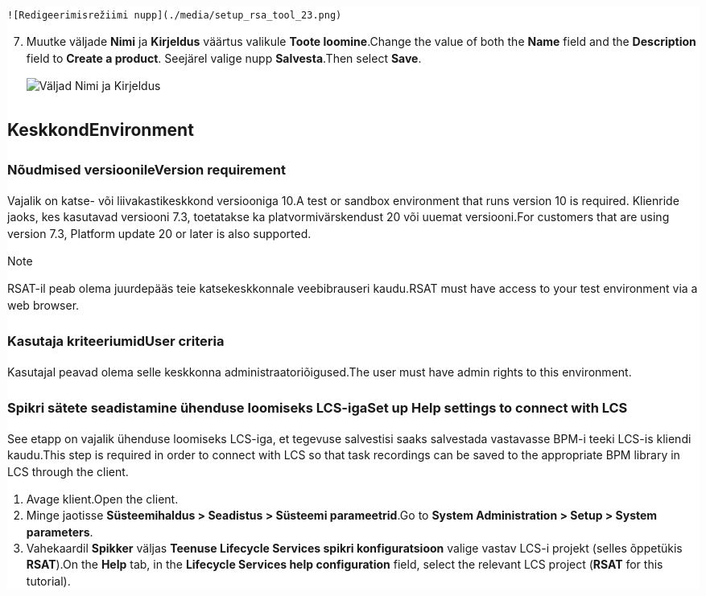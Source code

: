     ![Redigeerimisrežiimi nupp](./media/setup_rsa_tool_23.png)

7. <span data-ttu-id="27ffb-225">Muutke väljade **Nimi** ja **Kirjeldus** väärtus valikule **Toote loomine**.</span><span class="sxs-lookup"><span data-stu-id="27ffb-225">Change the value of both the **Name** field and the **Description** field to **Create a product**.</span></span> <span data-ttu-id="27ffb-226">Seejärel valige nupp **Salvesta**.</span><span class="sxs-lookup"><span data-stu-id="27ffb-226">Then select **Save**.</span></span>

    ![Väljad Nimi ja Kirjeldus](./media/setup_rsa_tool_24.png)

## <a name="environment"></a><span data-ttu-id="27ffb-228">Keskkond</span><span class="sxs-lookup"><span data-stu-id="27ffb-228">Environment</span></span>

### <a name="version-requirement"></a><span data-ttu-id="27ffb-229">Nõudmised versioonile</span><span class="sxs-lookup"><span data-stu-id="27ffb-229">Version requirement</span></span>

<span data-ttu-id="27ffb-230">Vajalik on katse- või liivakastikeskkond versiooniga 10.</span><span class="sxs-lookup"><span data-stu-id="27ffb-230">A test or sandbox environment that runs version 10 is required.</span></span> <span data-ttu-id="27ffb-231">Klienride jaoks, kes kasutavad versiooni 7.3, toetatakse ka platvormivärskendust 20 või uuemat versiooni.</span><span class="sxs-lookup"><span data-stu-id="27ffb-231">For customers that are using version 7.3, Platform update 20 or later is also supported.</span></span>

> [!NOTE]
> <span data-ttu-id="27ffb-232">RSAT-il peab olema juurdepääs teie katsekeskkonnale veebibrauseri kaudu.</span><span class="sxs-lookup"><span data-stu-id="27ffb-232">RSAT must have access to your test environment via a web browser.</span></span>

### <a name="user-criteria"></a><span data-ttu-id="27ffb-233">Kasutaja kriteeriumid</span><span class="sxs-lookup"><span data-stu-id="27ffb-233">User criteria</span></span>

<span data-ttu-id="27ffb-234">Kasutajal peavad olema selle keskkonna administraatoriõigused.</span><span class="sxs-lookup"><span data-stu-id="27ffb-234">The user must have admin rights to this environment.</span></span>

### <a name="set-up-help-settings-to-connect-with-lcs"></a><span data-ttu-id="27ffb-235">Spikri sätete seadistamine ühenduse loomiseks LCS-iga</span><span class="sxs-lookup"><span data-stu-id="27ffb-235">Set up Help settings to connect with LCS</span></span>

<span data-ttu-id="27ffb-236">See etapp on vajalik ühenduse loomiseks LCS-iga, et tegevuse salvestisi saaks salvestada vastavasse BPM-i teeki LCS-is kliendi kaudu.</span><span class="sxs-lookup"><span data-stu-id="27ffb-236">This step is required in order to connect with LCS so that task recordings can be saved to the appropriate BPM library in LCS through the client.</span></span>

1. <span data-ttu-id="27ffb-237">Avage klient.</span><span class="sxs-lookup"><span data-stu-id="27ffb-237">Open the client.</span></span>
2. <span data-ttu-id="27ffb-238">Minge jaotisse **Süsteemihaldus \> Seadistus \> Süsteemi parameetrid**.</span><span class="sxs-lookup"><span data-stu-id="27ffb-238">Go to **System Administration \> Setup \> System parameters**.</span></span>
3. <span data-ttu-id="27ffb-239">Vahekaardil **Spikker** väljas **Teenuse Lifecycle Services spikri konfiguratsioon** valige vastav LCS-i projekt (selles õppetükis **RSAT**).</span><span class="sxs-lookup"><span data-stu-id="27ffb-239">On the **Help** tab, in the **Lifecycle Services help configuration** field, select the relevant LCS project (**RSAT** for this tutorial).</span></span>
